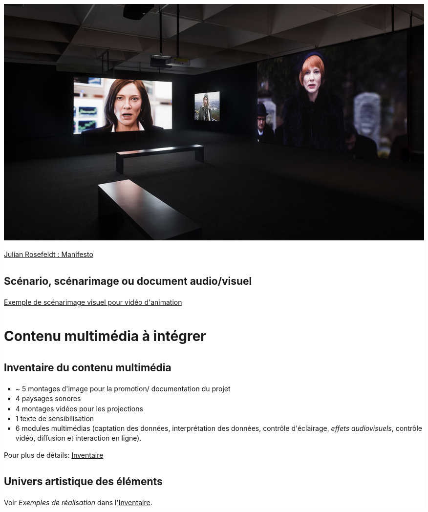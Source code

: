 ![imageQuatre](medias/Julian_manifesto_4.jpg)

[Julian Rosefeldt : Manifesto](https://macm.org/expositions/julian-rosefeldt-manifesto/)

## Scénario, scénarimage ou document audio/visuel
[Exemple de scénarimage visuel pour vidéo d'animation](https://cmontmorency365.sharepoint.com/sites/TIM-58266B-Expriencemultimdiainteractive-Enseignants/Documents%20partages/Enseignants/hiv2021_expMulti_582-66BMO/4_Contenu/Modeles/scenarimage/storyboard_animation_exemple2.pdf)

# Contenu multimédia à intégrer
## Inventaire du contenu multimédia

- ~ 5 montages d'image pour la promotion/ documentation du projet
- 4 paysages sonores
- 4 montages vidéos pour les projections
- 1 texte de sensibilisation
- 6 modules multimédias (captation des données, interprétation des données, contrôle d'éclairage, *effets audiovisuels*, contrôle vidéo, diffusion et interaction en ligne).

Pour plus de détails: [Inventaire](https://cmontmorency365-my.sharepoint.com/:x:/r/personal/1821965_cmontmorency_qc_ca/_layouts/15/Doc.aspx?sourcedoc=%7B97CA40C7-58BF-48A9-8DA7-748A44BCEE0E%7D&file=Classeur%201.xlsx&action=editnew&mobileredirect=true&wdNewAndOpenCt=1612045318799&ct=1612045318799&wdPreviousSession=f7207eee-5285-4805-a1f4-36e762e6fec0&wdOrigin=OFFICECOM-WEB.START.NEW)

## Univers artistique des éléments
Voir *Exemples de réalisation* dans l'[Inventaire](https://cmontmorency365-my.sharepoint.com/:x:/r/personal/1821965_cmontmorency_qc_ca/_layouts/15/Doc.aspx?sourcedoc=%7B97CA40C7-58BF-48A9-8DA7-748A44BCEE0E%7D&file=Classeur%201.xlsx&action=editnew&mobileredirect=true&wdNewAndOpenCt=1612045318799&ct=1612045318799&wdPreviousSession=f7207eee-5285-4805-a1f4-36e762e6fec0&wdOrigin=OFFICECOM-WEB.START.NEW).
